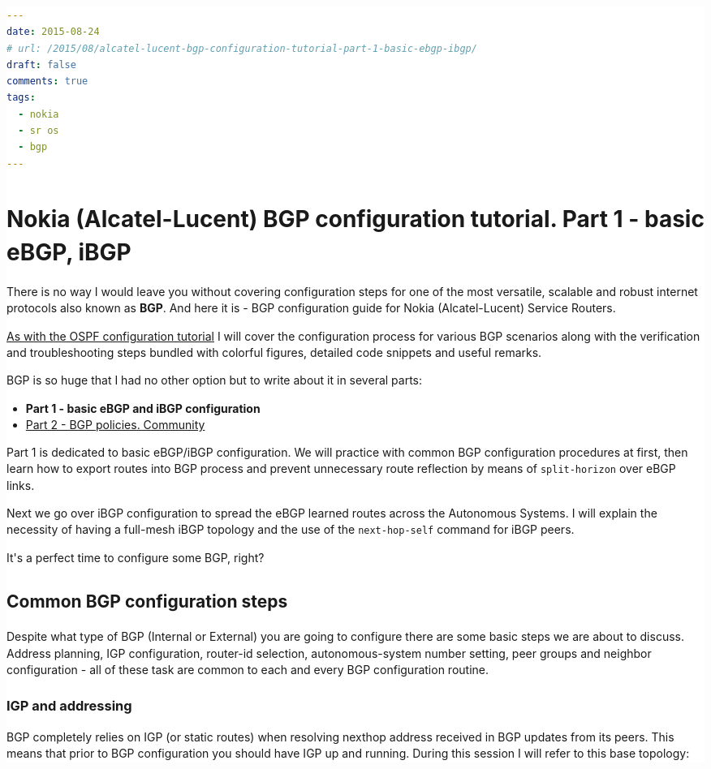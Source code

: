 ```yaml
---
date: 2015-08-24
# url: /2015/08/alcatel-lucent-bgp-configuration-tutorial-part-1-basic-ebgp-ibgp/
draft: false
comments: true
tags:
  - nokia
  - sr os
  - bgp
---
```

# Nokia (Alcatel-Lucent) BGP configuration tutorial. Part 1 - basic eBGP, iBGP

There is no way I would leave you without covering configuration steps for one of the most versatile, scalable and robust internet protocols also known as **BGP**. And here it is - BGP configuration guide for Nokia (Alcatel-Lucent) Service Routers.

[As with the OSPF configuration tutorial](http://netdevops.me/2015/06/alcatel-lucent-ospf-configuration-tutorial/) I will cover the configuration process for various BGP scenarios along with the verification and troubleshooting steps bundled with colorful figures, detailed code snippets and useful remarks.

BGP is so huge that I had no other option but to write about it in several parts:

- **Part 1 - basic eBGP and iBGP configuration**
- [Part 2 - BGP policies. Community](http://netdevops.me/2015/09/alcatel-lucent-bgp-configuration-tutorial-part-2-bgp-policies-community/)

Part 1 is dedicated to basic eBGP/iBGP configuration. We will practice with common BGP configuration procedures at first, then learn how to export routes into BGP process and prevent unnecessary route reflection by means of `split-horizon` over eBGP links.

Next we go over iBGP configuration to spread the eBGP learned routes across the Autonomous Systems. I will explain the necessity of having a full-mesh iBGP topology and the use of the `next-hop-self` command for iBGP peers.

It's a perfect time to configure some BGP, right?



## Common BGP configuration steps

Despite what type of BGP (Internal or External) you are going to configure there are some basic steps we are about to discuss. Address planning, IGP configuration, router-id selection, autonomous-system number setting, peer groups and neighbor configuration - all of these task are common to each and every BGP configuration routine.

### IGP and addressing

BGP completely relies on IGP (or static routes) when resolving nexthop address received in BGP updates from its peers. This means that prior to BGP configuration you should have IGP up and running. During this session I will refer to this base topology:
